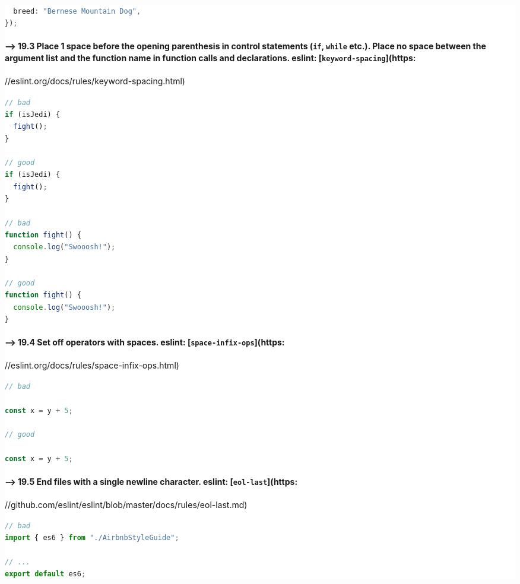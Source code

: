 ```js
  breed: "Bernese Mountain Dog",
});
```

#### --> 19.3 Place 1 space before the opening parenthesis in control statements (`if`, `while` etc.). Place no space between the argument list and the function name in function calls and declarations. eslint: [`keyword-spacing`](https:

//eslint.org/docs/rules/keyword-spacing.html)

```js
// bad
if (isJedi) {
  fight();
}

// good
if (isJedi) {
  fight();
}

// bad
function fight() {
  console.log("Swooosh!");
}

// good
function fight() {
  console.log("Swooosh!");
}
```

#### --> 19.4 Set off operators with spaces. eslint: [`space-infix-ops`](https:

//eslint.org/docs/rules/space-infix-ops.html)

```js
// bad

const x = y + 5;

// good

const x = y + 5;
```

#### --> 19.5 End files with a single newline character. eslint: [`eol-last`](https:

//github.com/eslint/eslint/blob/master/docs/rules/eol-last.md)

```js
// bad
import { es6 } from "./AirbnbStyleGuide";

// ...
export default es6;
```

